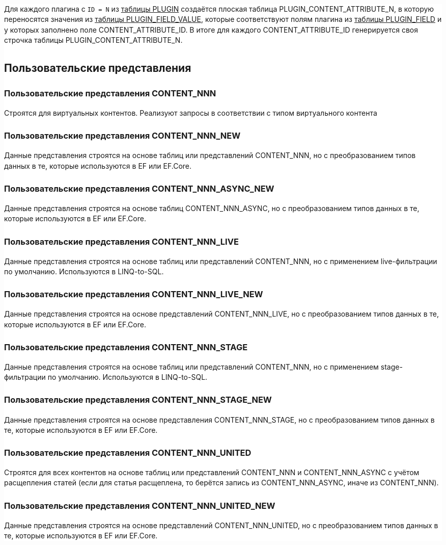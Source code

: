 Для каждого плагина с `ID = N` из [таблицы PLUGIN](structure.md#таблица-plugin) создаётся плоская таблица PLUGIN_CONTENT_ATTRIBUTE_N, в которую переносятся значения из [таблицы PLUGIN_FIELD_VALUE](structure.md#таблица-plugin_field_value), которые соответствуют полям плагина  из [таблицы PLUGIN_FIELD](structure.md#таблица-plugin_field) и у которых заполнено поле CONTENT_ATTRIBUTE_ID. В итоге для каждого CONTENT_ATTRIBUTE_ID генерируется своя строчка таблицы PLUGIN_CONTENT_ATTRIBUTE_N.

## Пользовательские представления

### Пользовательские представления CONTENT_NNN

Строятся для виртуальных контентов. Реализуют запросы в соответствии с типом виртуального контента

### Пользовательские представления CONTENT_NNN_NEW

Данные представления строятся на основе таблиц или представлений CONTENT_NNN, но c преобразованием типов данных в те, которые используются в EF или EF.Core.

### Пользовательские представления CONTENT_NNN_ASYNC_NEW

Данные представления строятся на основе таблиц CONTENT_NNN_ASYNC, но c преобразованием типов данных в те, которые используются в EF или EF.Core.

### Пользовательские представления CONTENT_NNN_LIVE

Данные представления строятся на основе таблиц или представлений CONTENT_NNN, но с применением live-фильтрации по умолчанию. Используются в LINQ-to-SQL.

### Пользовательские представления CONTENT_NNN_LIVE_NEW

Данные представления строятся на основе представлений CONTENT_NNN_LIVE, но c преобразованием типов данных в те, которые используются в EF или EF.Core.

### Пользовательские представления CONTENT_NNN_STAGE

Данные представления строятся на основе таблиц или представлений CONTENT_NNN, но с применением stage-фильтрации по умолчанию. Используются в LINQ-to-SQL.

### Пользовательские представления CONTENT_NNN_STAGE_NEW

Данные представления строятся на основе представления CONTENT_NNN_STAGE, но c преобразованием типов данных в те, которые используются в EF или EF.Core.

### Пользовательские представления CONTENT_NNN_UNITED

Строятся для всех контентов на основе таблиц или представлений CONTENT_NNN и CONTENT_NNN_ASYNC с учётом расщепления статей (если для статья расщеплена, то берётся запись из CONTENT_NNN_ASYNC, иначе из CONTENT_NNN).

### Пользовательские представления CONTENT_NNN_UNITED_NEW

Данные представления строятся на основе представлений CONTENT_NNN_UNITED, но c преобразованием типов данных в те, которые используются в EF или EF.Core.

